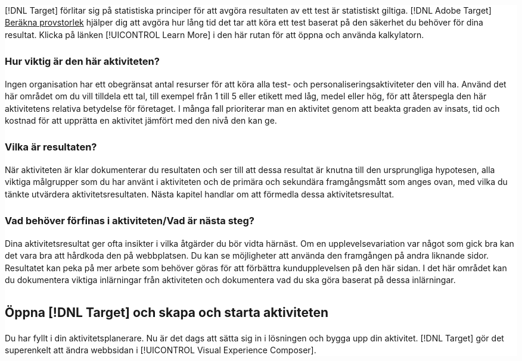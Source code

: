 [!DNL Target] förlitar sig på statistiska principer för att avgöra resultaten av ett test är statistiskt giltiga. [!DNL Adobe Target] [Beräkna provstorlek](/help/main/c-activities/t-test-ab/sample-size-determination.md#section_6B8725BD704C4AFE939EF2A6B6E834E6) hjälper dig att avgöra hur lång tid det tar att köra ett test baserat på den säkerhet du behöver för dina resultat. Klicka på länken [!UICONTROL Learn More] i den här rutan för att öppna och använda kalkylatorn.

### Hur viktig är den här aktiviteten?

Ingen organisation har ett obegränsat antal resurser för att köra alla test- och personaliseringsaktiviteter den vill ha. Använd det här området om du vill tilldela ett tal, till exempel från 1 till 5 eller etikett med låg, medel eller hög, för att återspegla den här aktivitetens relativa betydelse för företaget. I många fall prioriterar man en aktivitet genom att beakta graden av insats, tid och kostnad för att upprätta en aktivitet jämfört med den nivå den kan ge.

### Vilka är resultaten?

När aktiviteten är klar dokumenterar du resultaten och ser till att dessa resultat är knutna till den ursprungliga hypotesen, alla viktiga målgrupper som du har använt i aktiviteten och de primära och sekundära framgångsmått som anges ovan, med vilka du tänkte utvärdera aktivitetsresultaten. Nästa kapitel handlar om att förmedla dessa aktivitetsresultat.

### Vad behöver förfinas i aktiviteten/Vad är nästa steg?

Dina aktivitetsresultat ger ofta insikter i vilka åtgärder du bör vidta härnäst. Om en upplevelsevariation var något som gick bra kan det vara bra att hårdkoda den på webbplatsen. Du kan se möjligheter att använda den framgången på andra liknande sidor. Resultatet kan peka på mer arbete som behöver göras för att förbättra kundupplevelsen på den här sidan. I det här området kan du dokumentera viktiga inlärningar från aktiviteten och dokumentera vad du ska göra baserat på dessa inlärningar.

## Öppna [!DNL Target] och skapa och starta aktiviteten

Du har fyllt i din aktivitetsplanerare. Nu är det dags att sätta sig in i lösningen och bygga upp din aktivitet. [!DNL Target] gör det superenkelt att ändra webbsidan i [!UICONTROL Visual Experience Composer].

